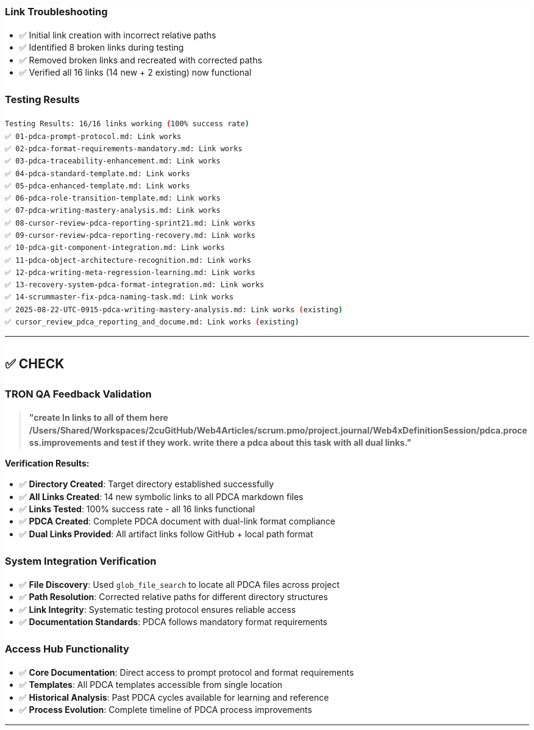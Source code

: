 ### **Link Troubleshooting**
- ✅ Initial link creation with incorrect relative paths
- ✅ Identified 8 broken links during testing
- ✅ Removed broken links and recreated with corrected paths
- ✅ Verified all 16 links (14 new + 2 existing) now functional

### **Testing Results**
```bash
Testing Results: 16/16 links working (100% success rate)
✅ 01-pdca-prompt-protocol.md: Link works
✅ 02-pdca-format-requirements-mandatory.md: Link works
✅ 03-pdca-traceability-enhancement.md: Link works
✅ 04-pdca-standard-template.md: Link works
✅ 05-pdca-enhanced-template.md: Link works
✅ 06-pdca-role-transition-template.md: Link works
✅ 07-pdca-writing-mastery-analysis.md: Link works
✅ 08-cursor-review-pdca-reporting-sprint21.md: Link works
✅ 09-cursor-review-pdca-reporting-recovery.md: Link works
✅ 10-pdca-git-component-integration.md: Link works
✅ 11-pdca-object-architecture-recognition.md: Link works
✅ 12-pdca-writing-meta-regression-learning.md: Link works
✅ 13-recovery-system-pdca-format-integration.md: Link works
✅ 14-scrummaster-fix-pdca-naming-task.md: Link works
✅ 2025-08-22-UTC-0915-pdca-writing-mastery-analysis.md: Link works (existing)
✅ cursor_review_pdca_reporting_and_docume.md: Link works (existing)
```

---

## **✅ CHECK**

### **TRON QA Feedback Validation**
> **"create ln links to all of them here /Users/Shared/Workspaces/2cuGitHub/Web4Articles/scrum.pmo/project.journal/Web4xDefinitionSession/pdca.process.improvements and test if they work. write there a pdca about this task with all dual links."**

**Verification Results:**
- ✅ **Directory Created**: Target directory established successfully
- ✅ **All Links Created**: 14 new symbolic links to all PDCA markdown files
- ✅ **Links Tested**: 100% success rate - all 16 links functional
- ✅ **PDCA Created**: Complete PDCA document with dual-link format compliance
- ✅ **Dual Links Provided**: All artifact links follow GitHub + local path format

### **System Integration Verification**
- ✅ **File Discovery**: Used `glob_file_search` to locate all PDCA files across project
- ✅ **Path Resolution**: Corrected relative paths for different directory structures
- ✅ **Link Integrity**: Systematic testing protocol ensures reliable access
- ✅ **Documentation Standards**: PDCA follows mandatory format requirements

### **Access Hub Functionality**
- ✅ **Core Documentation**: Direct access to prompt protocol and format requirements
- ✅ **Templates**: All PDCA templates accessible from single location
- ✅ **Historical Analysis**: Past PDCA cycles available for learning and reference
- ✅ **Process Evolution**: Complete timeline of PDCA process improvements

---